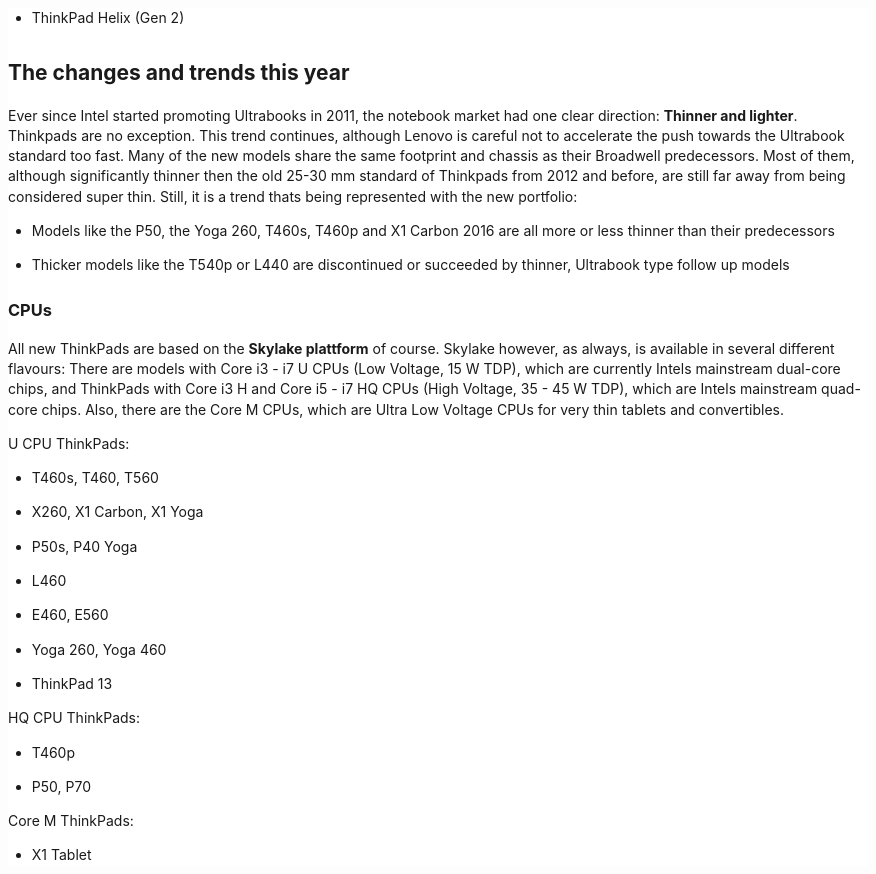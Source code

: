   * ThinkPad Helix (Gen 2)




## The changes and trends this year


Ever since Intel started promoting Ultrabooks in 2011, the notebook market had one clear direction: **Thinner and lighter**. Thinkpads are no exception. This trend continues, although Lenovo is careful not to accelerate the push towards the Ultrabook standard too fast. Many of the new models share the same footprint and chassis as their Broadwell predecessors. Most of them, although significantly thinner then the old 25-30 mm standard of Thinkpads from 2012 and before, are still far away from being considered super thin. Still, it is a trend thats being represented with the new portfolio:



  * Models like the P50, the Yoga 260, T460s, T460p and X1 Carbon 2016 are all more or less thinner than their predecessors

  * Thicker models like the T540p or L440 are discontinued or succeeded by thinner, Ultrabook type follow up models




### CPUs


All new ThinkPads are based on the **Skylake plattform** of course. Skylake however, as always, is available in several different flavours: There are models with Core i3 - i7 U CPUs (Low Voltage, 15 W TDP), which are currently Intels mainstream dual-core chips, and ThinkPads with Core i3 H and Core i5 - i7 HQ CPUs (High Voltage, 35 - 45 W TDP), which are Intels mainstream quad-core chips. Also, there are the Core M CPUs, which are Ultra Low Voltage CPUs for very thin tablets and convertibles.

U CPU ThinkPads:



  * T460s, T460, T560

  * X260, X1 Carbon, X1 Yoga

  * P50s, P40 Yoga

  * L460

  * E460, E560

  * Yoga 260, Yoga 460

  * ThinkPad 13


HQ CPU ThinkPads:

  * T460p

  * P50, P70


Core M ThinkPads:

  * X1 Tablet
